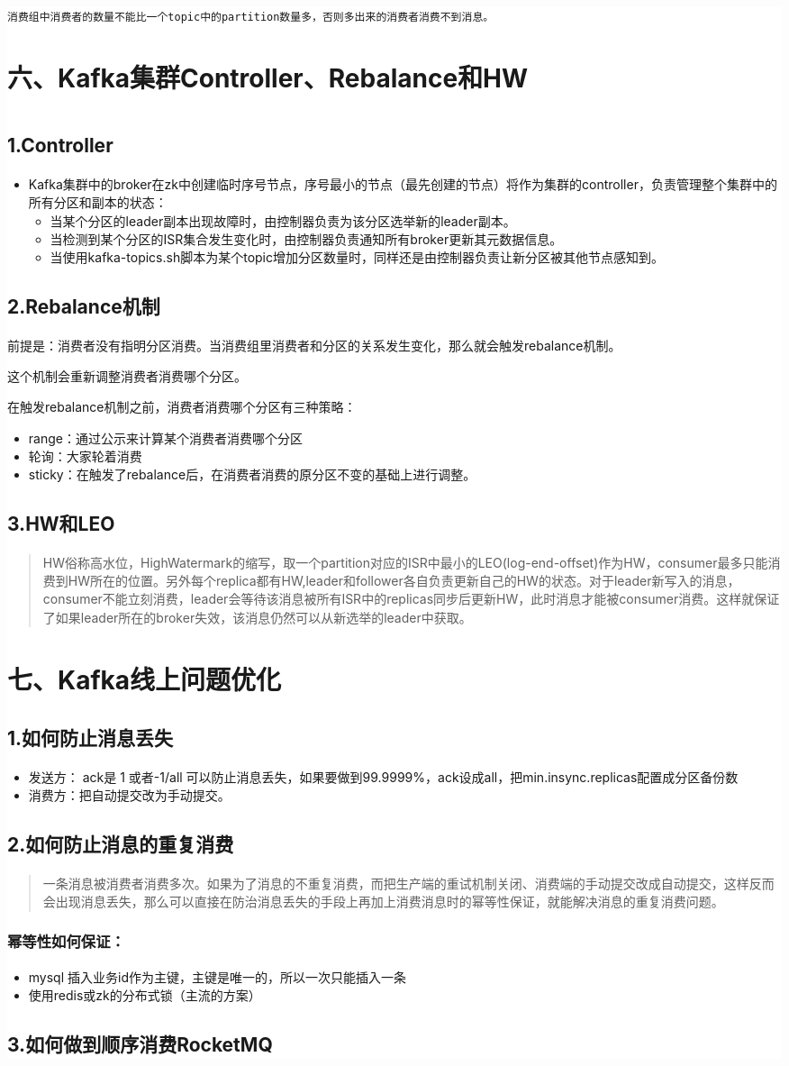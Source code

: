 ```
消费组中消费者的数量不能比一个topic中的partition数量多，否则多出来的消费者消费不到消息。
```

# 六、Kafka集群Controller、Rebalance和HW

# 

## 1.Controller

- Kafka集群中的broker在zk中创建临时序号节点，序号最小的节点（最先创建的节点）将作为集群的controller，负责管理整个集群中的所有分区和副本的状态：
  - 当某个分区的leader副本出现故障时，由控制器负责为该分区选举新的leader副本。
  - 当检测到某个分区的ISR集合发生变化时，由控制器负责通知所有broker更新其元数据信息。
  - 当使用kafka-topics.sh脚本为某个topic增加分区数量时，同样还是由控制器负责让新分区被其他节点感知到。

## 2.Rebalance机制

前提是：消费者没有指明分区消费。当消费组里消费者和分区的关系发生变化，那么就会触发rebalance机制。

这个机制会重新调整消费者消费哪个分区。

在触发rebalance机制之前，消费者消费哪个分区有三种策略：

- range：通过公示来计算某个消费者消费哪个分区
- 轮询：大家轮着消费
- sticky：在触发了rebalance后，在消费者消费的原分区不变的基础上进行调整。

## 3.HW和LEO

> HW俗称高水位，HighWatermark的缩写，取一个partition对应的ISR中最小的LEO(log-end-offset)作为HW，consumer最多只能消费到HW所在的位置。另外每个replica都有HW,leader和follower各自负责更新自己的HW的状态。对于leader新写入的消息，consumer不能立刻消费，leader会等待该消息被所有ISR中的replicas同步后更新HW，此时消息才能被consumer消费。这样就保证了如果leader所在的broker失效，该消息仍然可以从新选举的leader中获取。

# 七、Kafka线上问题优化

## 1.如何防止消息丢失

- 发送方： ack是 1 或者-1/all 可以防止消息丢失，如果要做到99.9999%，ack设成all，把min.insync.replicas配置成分区备份数
- 消费方：把自动提交改为手动提交。

## 2.如何防止消息的重复消费

> 一条消息被消费者消费多次。如果为了消息的不重复消费，而把生产端的重试机制关闭、消费端的手动提交改成自动提交，这样反而会出现消息丢失，那么可以直接在防治消息丢失的手段上再加上消费消息时的幂等性保证，就能解决消息的重复消费问题。

### 幂等性如何保证：

- mysql 插入业务id作为主键，主键是唯一的，所以一次只能插入一条
- 使用redis或zk的分布式锁（主流的方案）

## 3.如何做到顺序消费RocketMQ
